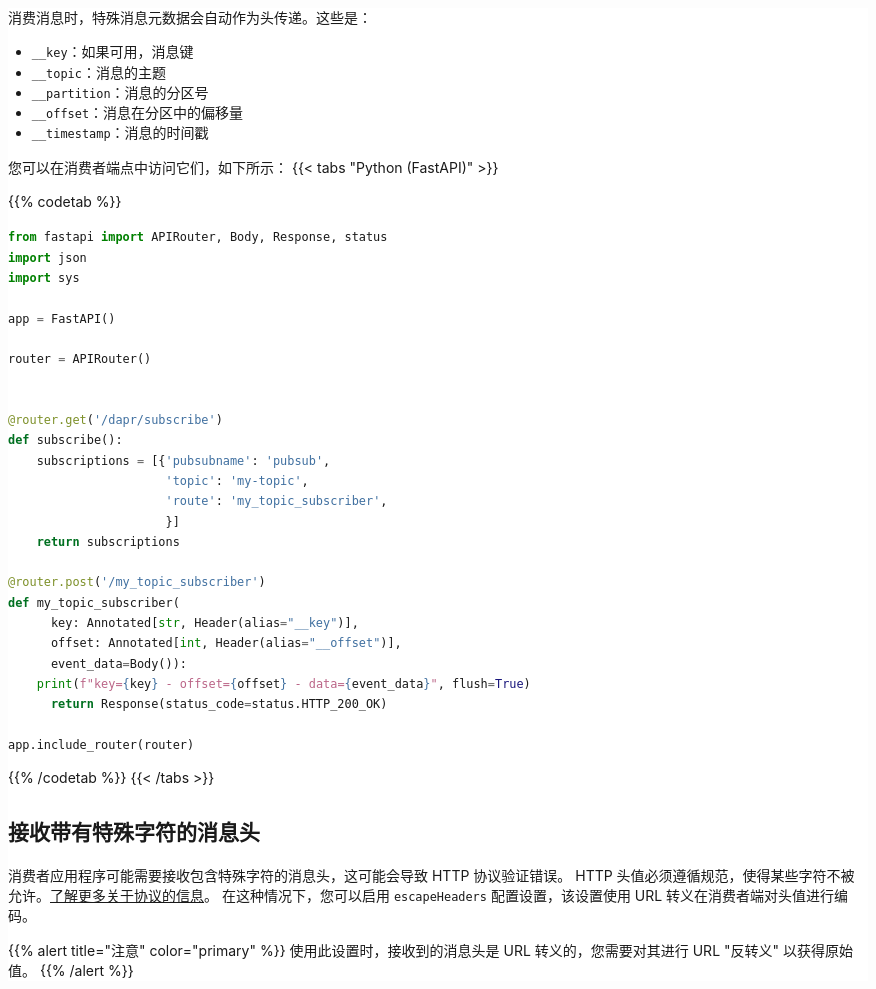 消费消息时，特殊消息元数据会自动作为头传递。这些是：
- `__key`：如果可用，消息键
- `__topic`：消息的主题
- `__partition`：消息的分区号
- `__offset`：消息在分区中的偏移量
- `__timestamp`：消息的时间戳

您可以在消费者端点中访问它们，如下所示：
{{< tabs "Python (FastAPI)" >}}

{{% codetab %}}

```python
from fastapi import APIRouter, Body, Response, status
import json
import sys

app = FastAPI()

router = APIRouter()


@router.get('/dapr/subscribe')
def subscribe():
    subscriptions = [{'pubsubname': 'pubsub',
                      'topic': 'my-topic',
                      'route': 'my_topic_subscriber',
                      }]
    return subscriptions

@router.post('/my_topic_subscriber')
def my_topic_subscriber(
      key: Annotated[str, Header(alias="__key")],
      offset: Annotated[int, Header(alias="__offset")],
      event_data=Body()):
    print(f"key={key} - offset={offset} - data={event_data}", flush=True)
      return Response(status_code=status.HTTP_200_OK)

app.include_router(router)

```

{{% /codetab %}}
{{< /tabs >}}

## 接收带有特殊字符的消息头

消费者应用程序可能需要接收包含特殊字符的消息头，这可能会导致 HTTP 协议验证错误。
HTTP 头值必须遵循规范，使得某些字符不被允许。[了解更多关于协议的信息](https://www.w3.org/Protocols/rfc2616/rfc2616-sec4.html#sec4.2)。
在这种情况下，您可以启用 `escapeHeaders` 配置设置，该设置使用 URL 转义在消费者端对头值进行编码。

{{% alert title="注意" color="primary" %}}
使用此设置时，接收到的消息头是 URL 转义的，您需要对其进行 URL "反转义" 以获得原始值。
{{% /alert %}}
